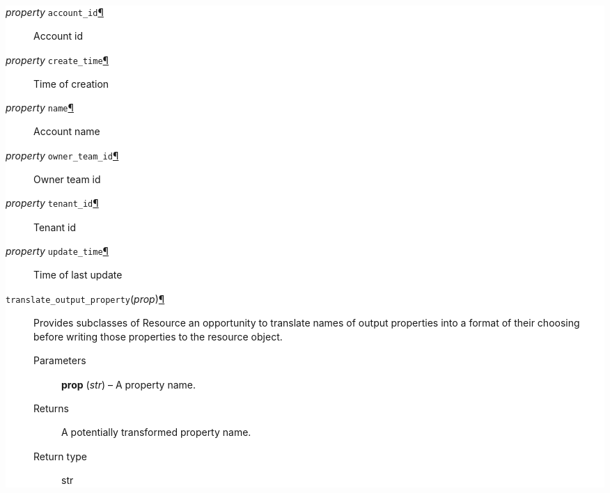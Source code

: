 <dl class="py method">
<dt id="pulumi_aiven.Account.account_id">
<em class="property">property </em><code class="sig-name descname">account_id</code><a class="headerlink" href="#pulumi_aiven.Account.account_id" title="Permalink to this definition">¶</a></dt>
<dd><p>Account id</p>
</dd></dl>

<dl class="py method">
<dt id="pulumi_aiven.Account.create_time">
<em class="property">property </em><code class="sig-name descname">create_time</code><a class="headerlink" href="#pulumi_aiven.Account.create_time" title="Permalink to this definition">¶</a></dt>
<dd><p>Time of creation</p>
</dd></dl>

<dl class="py method">
<dt id="pulumi_aiven.Account.name">
<em class="property">property </em><code class="sig-name descname">name</code><a class="headerlink" href="#pulumi_aiven.Account.name" title="Permalink to this definition">¶</a></dt>
<dd><p>Account name</p>
</dd></dl>

<dl class="py method">
<dt id="pulumi_aiven.Account.owner_team_id">
<em class="property">property </em><code class="sig-name descname">owner_team_id</code><a class="headerlink" href="#pulumi_aiven.Account.owner_team_id" title="Permalink to this definition">¶</a></dt>
<dd><p>Owner team id</p>
</dd></dl>

<dl class="py method">
<dt id="pulumi_aiven.Account.tenant_id">
<em class="property">property </em><code class="sig-name descname">tenant_id</code><a class="headerlink" href="#pulumi_aiven.Account.tenant_id" title="Permalink to this definition">¶</a></dt>
<dd><p>Tenant id</p>
</dd></dl>

<dl class="py method">
<dt id="pulumi_aiven.Account.update_time">
<em class="property">property </em><code class="sig-name descname">update_time</code><a class="headerlink" href="#pulumi_aiven.Account.update_time" title="Permalink to this definition">¶</a></dt>
<dd><p>Time of last update</p>
</dd></dl>

<dl class="py method">
<dt id="pulumi_aiven.Account.translate_output_property">
<code class="sig-name descname">translate_output_property</code><span class="sig-paren">(</span><em class="sig-param"><span class="n">prop</span></em><span class="sig-paren">)</span><a class="headerlink" href="#pulumi_aiven.Account.translate_output_property" title="Permalink to this definition">¶</a></dt>
<dd><p>Provides subclasses of Resource an opportunity to translate names of output properties
into a format of their choosing before writing those properties to the resource object.</p>
<dl class="field-list simple">
<dt class="field-odd">Parameters</dt>
<dd class="field-odd"><p><strong>prop</strong> (<em>str</em>) – A property name.</p>
</dd>
<dt class="field-even">Returns</dt>
<dd class="field-even"><p>A potentially transformed property name.</p>
</dd>
<dt class="field-odd">Return type</dt>
<dd class="field-odd"><p>str</p>
</dd>
</dl>
</dd></dl>
